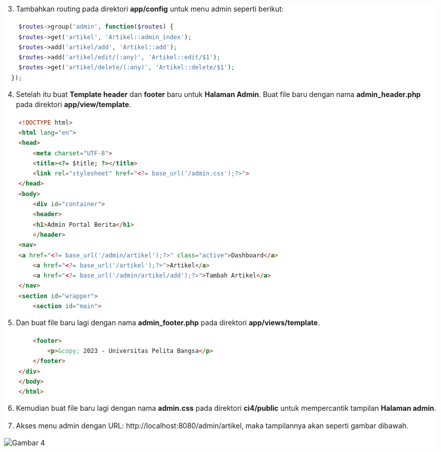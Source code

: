 3. Tambahkan routing pada direktori **app/config** untuk menu admin seperti berikut:

```php
    $routes->group('admin', function($routes) {
    $routes->get('artikel', 'Artikel::admin_index');
    $routes->add('artikel/add', 'Artikel::add');
    $routes->add('artikel/edit/(:any)', 'Artikel::edit/$1');
    $routes->get('artikel/delete/(:any)', 'Artikel::delete/$1');
  });
```

4. Setelah itu buat **Template header** dan **footer** baru untuk **Halaman Admin**. Buat file baru dengan nama **admin_header.php** pada direktori **app/view/template**.

```html
    <!DOCTYPE html>
    <html lang="en">
    <head>
        <meta charset="UTF-8">
        <title><?= $title; ?></title>
        <link rel="stylesheet" href="<?= base_url('/admin.css');?>">
    </head>
    <body>
        <div id="container">
        <header>
        <h1>Admin Portal Berita</h1>
        </header>
    <nav>
    <a href="<?= base_url('/admin/artikel');?>" class="active">Dashboard</a>
        <a href="<?= base_url('/artikel');?>">Artikel</a>
        <a href="<?= base_url('/admin/artikel/add');?>">Tambah Artikel</a>
    </nav>
    <section id="wrapper">
        <section id="main">
```

5. Dan buat file baru lagi dengan nama **admin_footer.php** pada direktori **app/views/template**. 

```html
        <footer>
            <p>&copy; 2023 - Universitas Pelita Bangsa</p>
        </footer>
    </div>
    </body>
    </html>
```

6. Kemudian buat file baru lagi dengan nama **admin.css** pada direktori **ci4/public** untuk mempercantik tampilan **Halaman admin**.

7. Akses menu admin dengan URL: http://localhost:8080/admin/artikel, maka tampilannya akan seperti gambar dibawah.

![Gambar 4](img/4.png)

